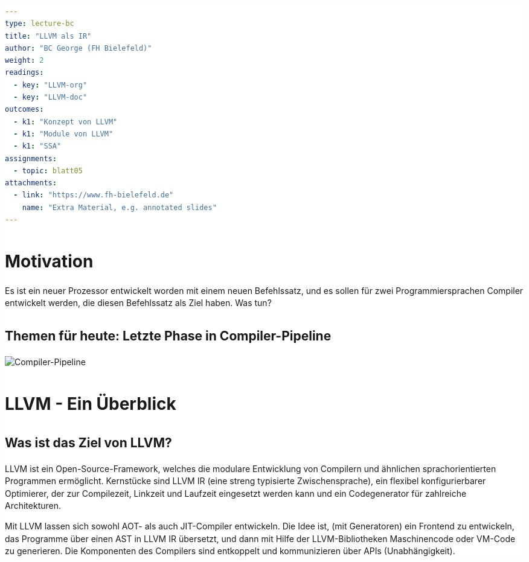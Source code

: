 ```yaml
---
type: lecture-bc
title: "LLVM als IR"
author: "BC George (FH Bielefeld)"
weight: 2
readings:
  - key: "LLVM-org"
  - key: "LLVM-doc"
outcomes:
  - k1: "Konzept von LLVM"
  - k1: "Module von LLVM"
  - k1: "SSA"
assignments:
  - topic: blatt05
attachments:
  - link: "https://www.fh-bielefeld.de"
    name: "Extra Material, e.g. annotated slides"
---
```





# Motivation

Es ist ein neuer Prozessor entwickelt worden mit einem neuen Befehlssatz, und es
sollen für zwei Programmiersprachen Compiler entwickelt werden, die diesen Befehlssatz
als Ziel haben.
Was tun?


## Themen für heute: Letzte Phase in Compiler-Pipeline

![Compiler-Pipeline](images/architektur_cb.png)



# LLVM - Ein Überblick


## Was ist das Ziel von LLVM?

LLVM ist ein Open-Source-Framework, welches die
modulare Entwicklung von Compilern und ähnlichen sprachorientierten Programmen
ermöglicht. Kernstücke sind LLVM IR (eine streng typisierte Zwischensprache), ein
flexibel konfigurierbarer Optimierer, der zur Compilezeit, Linkzeit und Laufzeit eingesetzt werden kann
und ein Codegenerator für zahlreiche Architekturen.

Mit LLVM lassen sich sowohl AOT- als auch JIT-Compiler entwickeln. Die Idee ist,
(mit Generatoren) ein Frontend zu entwickeln, das Programme über einen AST in
LLVM IR übersetzt, und dann mit Hilfe der LLVM-Bibliotheken Maschinencode oder
VM-Code zu generieren. Die Komponenten des Compilers sind entkoppelt und
kommunizieren über APIs (Unabhängigkeit).
